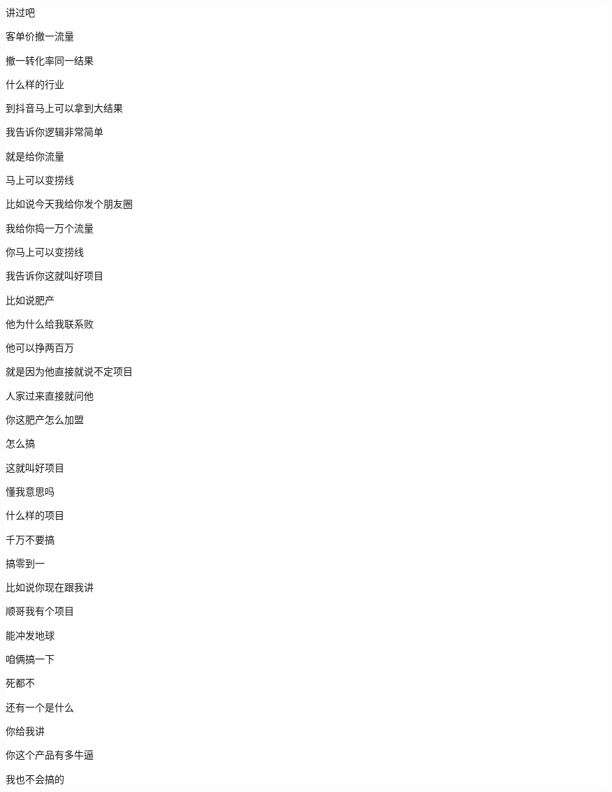 讲过吧

客单价撤一流量

撤一转化率同一结果

什么样的行业

到抖音马上可以拿到大结果

我告诉你逻辑非常简单

就是给你流量

马上可以变捞线

比如说今天我给你发个朋友圈

我给你捣一万个流量

你马上可以变捞线

我告诉你这就叫好项目

比如说肥产

他为什么给我联系败

他可以挣两百万

就是因为他直接就说不定项目

人家过来直接就问他

你这肥产怎么加盟

怎么搞

这就叫好项目

懂我意思吗

什么样的项目

千万不要搞

搞零到一

比如说你现在跟我讲

顺哥我有个项目

能冲发地球

咱俩搞一下

死都不

还有一个是什么

你给我讲

你这个产品有多牛逼

我也不会搞的
